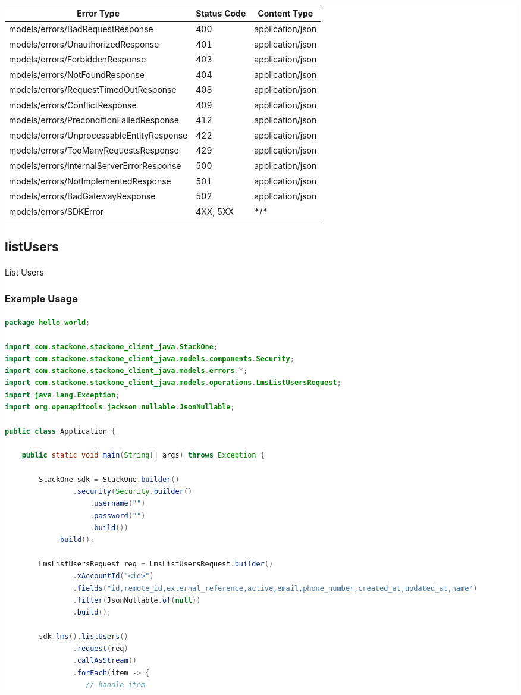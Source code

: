 | Error Type                                | Status Code                               | Content Type                              |
| ----------------------------------------- | ----------------------------------------- | ----------------------------------------- |
| models/errors/BadRequestResponse          | 400                                       | application/json                          |
| models/errors/UnauthorizedResponse        | 401                                       | application/json                          |
| models/errors/ForbiddenResponse           | 403                                       | application/json                          |
| models/errors/NotFoundResponse            | 404                                       | application/json                          |
| models/errors/RequestTimedOutResponse     | 408                                       | application/json                          |
| models/errors/ConflictResponse            | 409                                       | application/json                          |
| models/errors/PreconditionFailedResponse  | 412                                       | application/json                          |
| models/errors/UnprocessableEntityResponse | 422                                       | application/json                          |
| models/errors/TooManyRequestsResponse     | 429                                       | application/json                          |
| models/errors/InternalServerErrorResponse | 500                                       | application/json                          |
| models/errors/NotImplementedResponse      | 501                                       | application/json                          |
| models/errors/BadGatewayResponse          | 502                                       | application/json                          |
| models/errors/SDKError                    | 4XX, 5XX                                  | \*/\*                                     |

## listUsers

List Users

### Example Usage

```java
package hello.world;

import com.stackone.stackone_client_java.StackOne;
import com.stackone.stackone_client_java.models.components.Security;
import com.stackone.stackone_client_java.models.errors.*;
import com.stackone.stackone_client_java.models.operations.LmsListUsersRequest;
import java.lang.Exception;
import org.openapitools.jackson.nullable.JsonNullable;

public class Application {

    public static void main(String[] args) throws Exception {

        StackOne sdk = StackOne.builder()
                .security(Security.builder()
                    .username("")
                    .password("")
                    .build())
            .build();

        LmsListUsersRequest req = LmsListUsersRequest.builder()
                .xAccountId("<id>")
                .fields("id,remote_id,external_reference,active,email,phone_number,created_at,updated_at,name")
                .filter(JsonNullable.of(null))
                .build();

        sdk.lms().listUsers()
                .request(req)
                .callAsStream()
                .forEach(item -> {
                   // handle item
```
